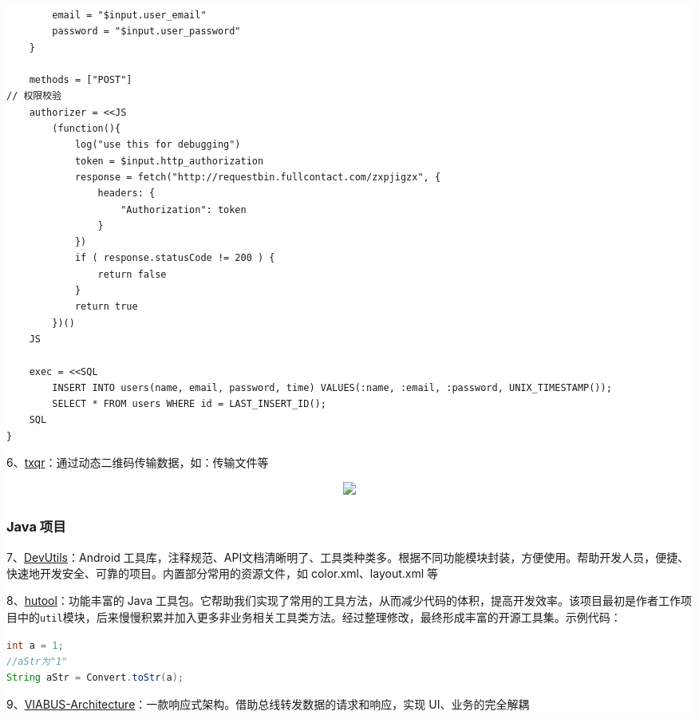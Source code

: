```
        email = "$input.user_email"
        password = "$input.user_password"
    }

    methods = ["POST"]
// 权限校验
    authorizer = <<JS
        (function(){
            log("use this for debugging")
            token = $input.http_authorization
            response = fetch("http://requestbin.fullcontact.com/zxpjigzx", {
                headers: {
                    "Authorization": token
                }
            })
            if ( response.statusCode != 200 ) {
                return false
            }
            return true
        })()
    JS

    exec = <<SQL
        INSERT INTO users(name, email, password, time) VALUES(:name, :email, :password, UNIX_TIMESTAMP());
        SELECT * FROM users WHERE id = LAST_INSERT_ID();
    SQL
}
```


6、[txqr](https://hellogithub.com/periodical/statistics/click?target=https://github.com/divan/txqr)：通过动态二维码传输数据，如：传输文件等


<p align="center"><img src='https://raw.githubusercontent.com/521xueweihan/img/master/hellogithub/34/157105804.gif' style="max-width:80%; max-height=80%;"></img></p>

### Java 项目
7、[DevUtils](https://hellogithub.com/periodical/statistics/click?target=https://github.com/afkT/DevUtils)：Android 工具库，注释规范、API文档清晰明了、工具类种类多。根据不同功能模块封装，方便使用。帮助开发人员，便捷、快速地开发安全、可靠的项目。内置部分常用的资源文件，如 color.xml、layout.xml 等


8、[hutool](https://hellogithub.com/periodical/statistics/click?target=https://github.com/chinabugotech/hutool)：功能丰富的 Java 工具包。它帮助我们实现了常用的工具方法，从而减少代码的体积，提高开发效率。该项目最初是作者工作项目中的`util`模块，后来慢慢积累并加入更多非业务相关工具类方法。经过整理修改，最终形成丰富的开源工具集。示例代码：
```java
int a = 1;
//aStr为"1"
String aStr = Convert.toStr(a);
```


9、[VIABUS-Architecture](https://hellogithub.com/periodical/statistics/click?target=https://github.com/KunMinX/VIABUS-Architecture)：一款响应式架构。借助总线转发数据的请求和响应，实现 UI、业务的完全解耦
